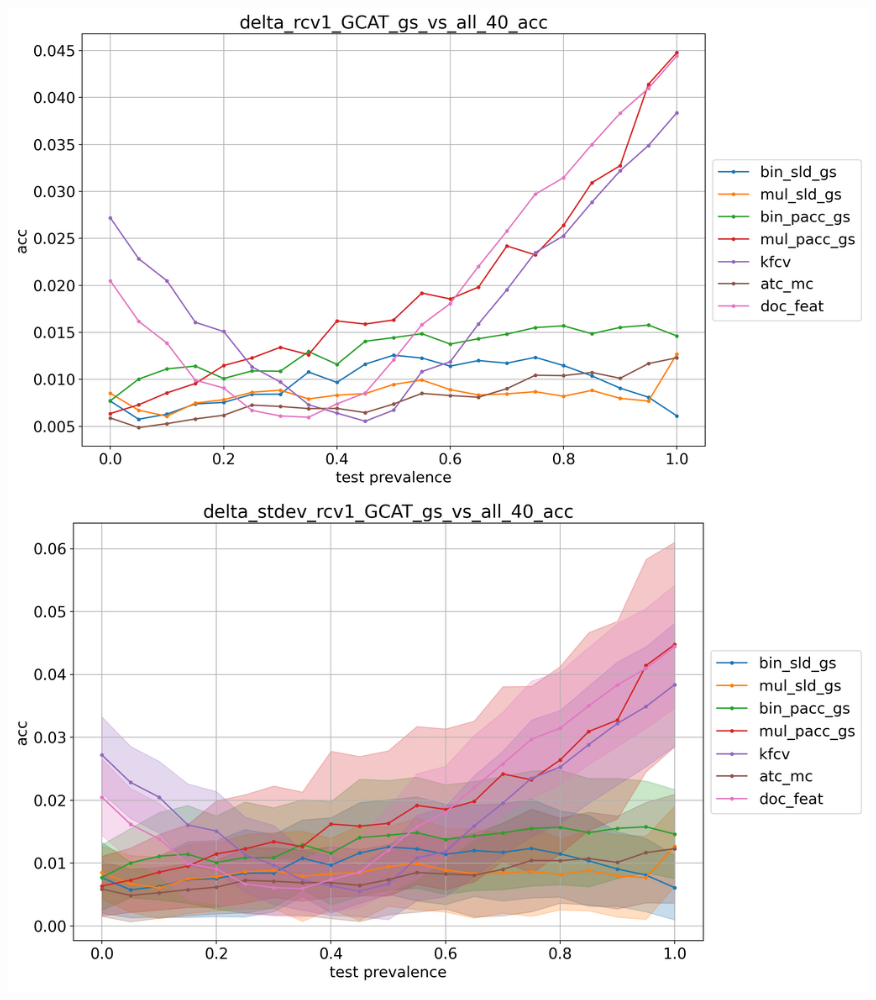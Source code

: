 ![plot_delta](plot/delta_rcv1_GCAT_gs_vs_all_40_acc.png)
![plot_delta_stdev](plot/delta_stdev_rcv1_GCAT_gs_vs_all_40_acc.png)
